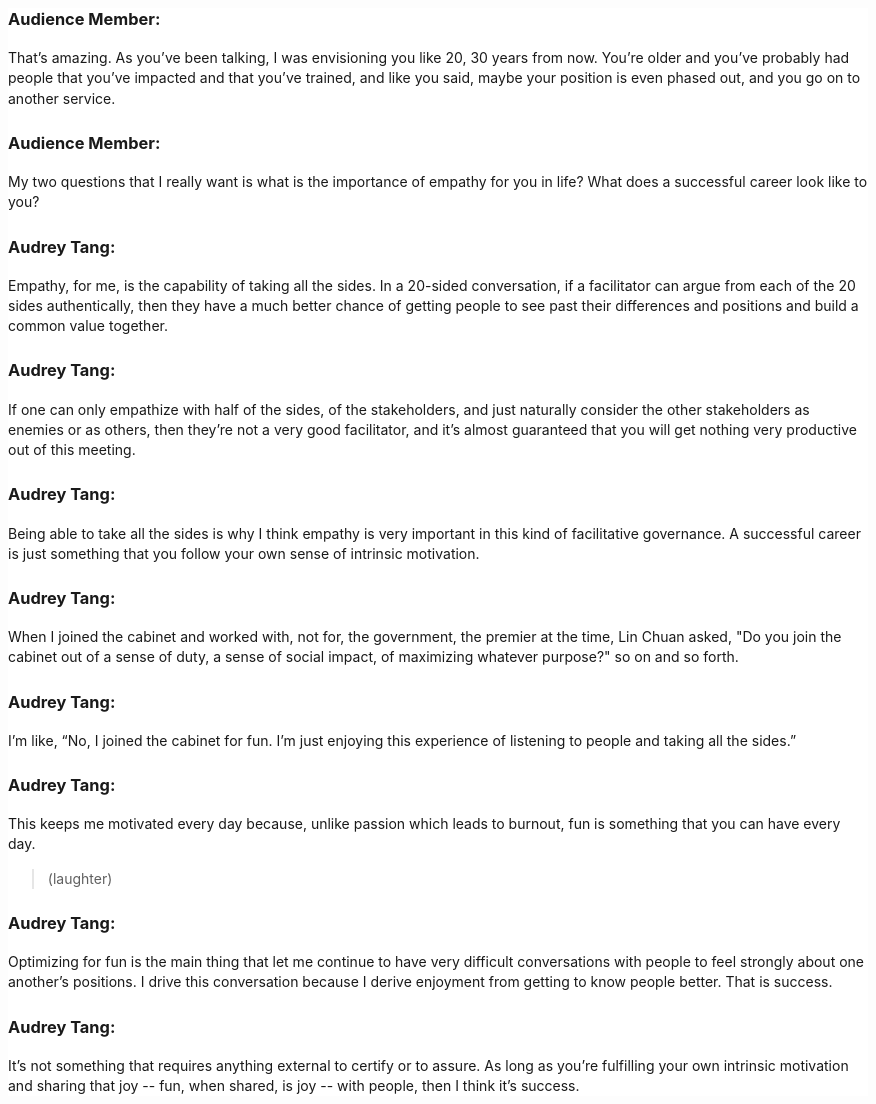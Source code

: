 ### Audience Member:
That’s amazing. As you’ve been talking, I was envisioning you like 20, 30 years from now. You’re older and you’ve probably had people that you’ve impacted and that you’ve trained, and like you said, maybe your position is even phased out, and you go on to another service.

### Audience Member:
My two questions that I really want is what is the importance of empathy for you in life? What does a successful career look like to you?

### Audrey Tang:
Empathy, for me, is the capability of taking all the sides. In a 20-sided conversation, if a facilitator can argue from each of the 20 sides authentically, then they have a much better chance of getting people to see past their differences and positions and build a common value together.

### Audrey Tang:
If one can only empathize with half of the sides, of the stakeholders, and just naturally consider the other stakeholders as enemies or as others, then they’re not a very good facilitator, and it’s almost guaranteed that you will get nothing very productive out of this meeting.

### Audrey Tang:
Being able to take all the sides is why I think empathy is very important in this kind of facilitative governance. A successful career is just something that you follow your own sense of intrinsic motivation.

### Audrey Tang:
When I joined the cabinet and worked with, not for, the government, the premier at the time, Lin Chuan asked, &quot;Do you join the cabinet out of a sense of duty, a sense of social impact, of maximizing whatever purpose?&quot; so on and so forth.

### Audrey Tang:
I’m like, “No, I joined the cabinet for fun. I’m just enjoying this experience of listening to people and taking all the sides.”

### Audrey Tang:
This keeps me motivated every day because, unlike passion which leads to burnout, fun is something that you can have every day.

> (laughter)

### Audrey Tang:
Optimizing for fun is the main thing that let me continue to have very difficult conversations with people to feel strongly about one another’s positions. I drive this conversation because I derive enjoyment from getting to know people better. That is success.

### Audrey Tang:
It’s not something that requires anything external to certify or to assure. As long as you’re fulfilling your own intrinsic motivation and sharing that joy -- fun, when shared, is joy -- with people, then I think it’s success.
